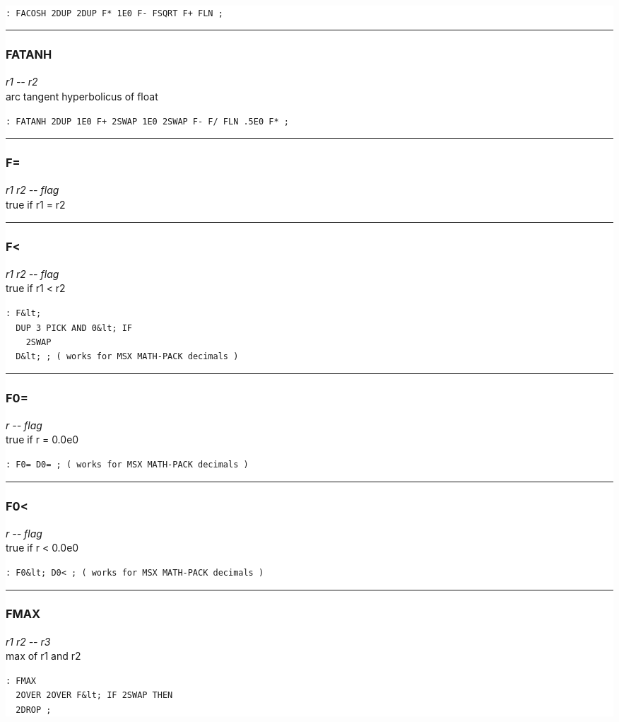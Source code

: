     : FACOSH 2DUP 2DUP F* 1E0 F- FSQRT F+ FLN ;

___
### FATANH
_r1 -- r2_
<br>
arc tangent hyperbolicus of float

    : FATANH 2DUP 1E0 F+ 2SWAP 1E0 2SWAP F- F/ FLN .5E0 F* ;

___
### F=
_r1 r2 -- flag_
<br>
true if r1 = r2

___
### F&lt;
_r1 r2 -- flag_
<br>
true if r1 &lt; r2

    : F&lt;
      DUP 3 PICK AND 0&lt; IF
        2SWAP
      D&lt; ; ( works for MSX MATH-PACK decimals )

___
### F0=
_r -- flag_
<br>
true if r = 0.0e0

    : F0= D0= ; ( works for MSX MATH-PACK decimals )

___
### F0&lt;
_r -- flag_
<br>
true if r &lt; 0.0e0

    : F0&lt; D0< ; ( works for MSX MATH-PACK decimals )

___
### FMAX
_r1 r2 -- r3_
<br>
max of r1 and r2

    : FMAX
      2OVER 2OVER F&lt; IF 2SWAP THEN
      2DROP ;
